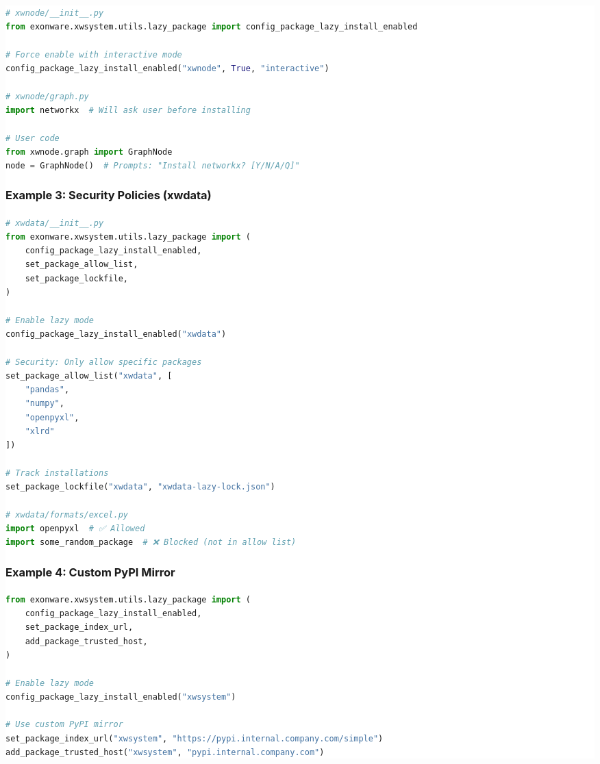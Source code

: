 ```python
# xwnode/__init__.py
from exonware.xwsystem.utils.lazy_package import config_package_lazy_install_enabled

# Force enable with interactive mode
config_package_lazy_install_enabled("xwnode", True, "interactive")

# xwnode/graph.py
import networkx  # Will ask user before installing

# User code
from xwnode.graph import GraphNode
node = GraphNode()  # Prompts: "Install networkx? [Y/N/A/Q]"
```

### Example 3: Security Policies (xwdata)

```python
# xwdata/__init__.py
from exonware.xwsystem.utils.lazy_package import (
    config_package_lazy_install_enabled,
    set_package_allow_list,
    set_package_lockfile,
)

# Enable lazy mode
config_package_lazy_install_enabled("xwdata")

# Security: Only allow specific packages
set_package_allow_list("xwdata", [
    "pandas",
    "numpy",
    "openpyxl",
    "xlrd"
])

# Track installations
set_package_lockfile("xwdata", "xwdata-lazy-lock.json")

# xwdata/formats/excel.py
import openpyxl  # ✅ Allowed
import some_random_package  # ❌ Blocked (not in allow list)
```

### Example 4: Custom PyPI Mirror

```python
from exonware.xwsystem.utils.lazy_package import (
    config_package_lazy_install_enabled,
    set_package_index_url,
    add_package_trusted_host,
)

# Enable lazy mode
config_package_lazy_install_enabled("xwsystem")

# Use custom PyPI mirror
set_package_index_url("xwsystem", "https://pypi.internal.company.com/simple")
add_package_trusted_host("xwsystem", "pypi.internal.company.com")
```
